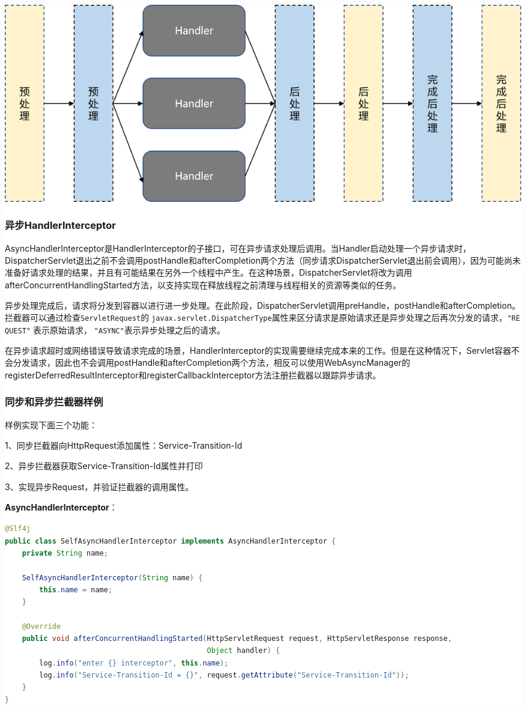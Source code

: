 ![多Interceptor执行顺序](./image/multiinterceptor1.png)

### 异步HandlerInterceptor

AsyncHandlerInterceptor是HandlerInterceptor的子接口，可在异步请求处理后调用。当Handler启动处理一个异步请求时，DispatcherServlet退出之前不会调用postHandle和afterCompletion两个方法（同步请求DispatcherServlet退出前会调用），因为可能尚未准备好请求处理的结果，并且有可能结果在另外一个线程中产生。在这种场景，DispatcherServlet将改为调用afterConcurrentHandlingStarted方法，以支持实现在释放线程之前清理与线程相关的资源等类似的任务。

异步处理完成后，请求将分发到容器以进行进一步处理。在此阶段，DispatcherServlet调用preHandle，postHandle和afterCompletion。拦截器可以通过检查`ServletRequest`的 `javax.servlet.DispatcherType`属性来区分请求是原始请求还是异步处理之后再次分发的请求，`"REQUEST"` 表示原始请求， `"ASYNC"`表示异步处理之后的请求。 

在异步请求超时或网络错误导致请求完成的场景，HandlerInterceptor的实现需要继续完成本来的工作。但是在这种情况下，Servlet容器不会分发请求，因此也不会调用postHandle和afterCompletion两个方法，相反可以使用WebAsyncManager的registerDeferredResultInterceptor和registerCallbackInterceptor方法注册拦截器以跟踪异步请求。

### 同步和异步拦截器样例

样例实现下面三个功能：

1、同步拦截器向HttpRequest添加属性：Service-Transition-Id

2、异步拦截器获取Service-Transition-Id属性并打印

3、实现异步Request，并验证拦截器的调用属性。

**AsyncHandlerInterceptor**：

```java
@Slf4j
public class SelfAsyncHandlerInterceptor implements AsyncHandlerInterceptor {
    private String name;

    SelfAsyncHandlerInterceptor(String name) {
        this.name = name;
    }

    @Override
    public void afterConcurrentHandlingStarted(HttpServletRequest request, HttpServletResponse response,
                                               Object handler) {
        log.info("enter {} interceptor", this.name);
        log.info("Service-Transition-Id = {}", request.getAttribute("Service-Transition-Id"));
    }
}
```
